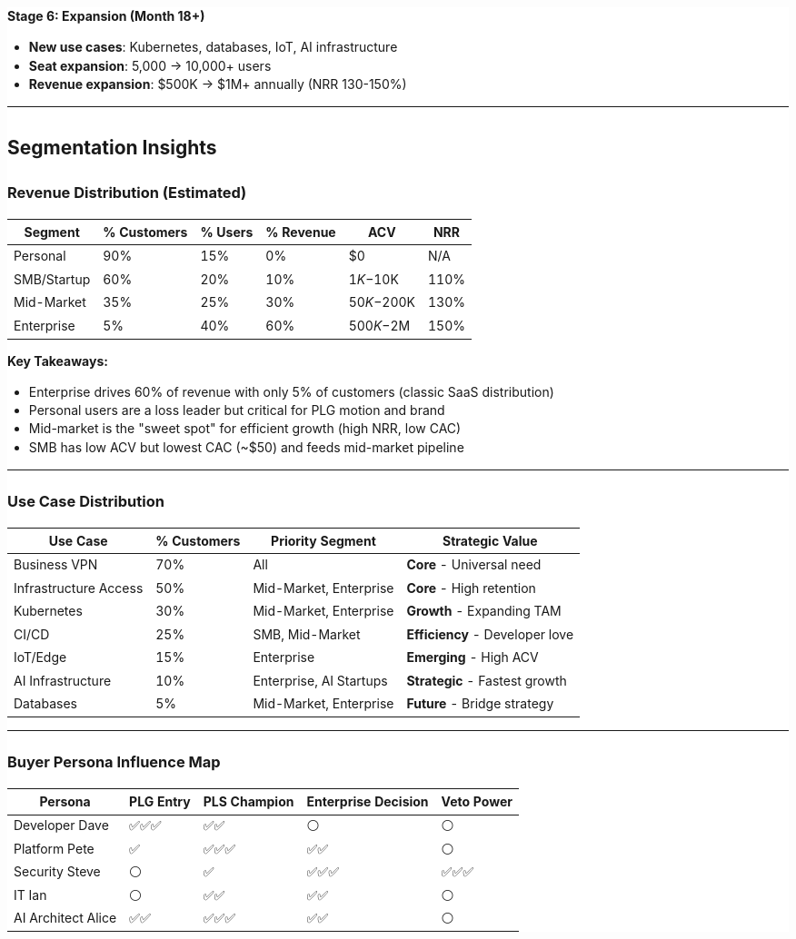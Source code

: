 **Stage 6: Expansion (Month 18+)**
- **New use cases**: Kubernetes, databases, IoT, AI infrastructure
- **Seat expansion**: 5,000 → 10,000+ users
- **Revenue expansion**: $500K → $1M+ annually (NRR 130-150%)

---

## Segmentation Insights

### Revenue Distribution (Estimated)
| Segment | % Customers | % Users | % Revenue | ACV | NRR |
|---------|-------------|---------|-----------|-----|-----|
| Personal | 90% | 15% | 0% | $0 | N/A |
| SMB/Startup | 60% | 20% | 10% | $1K-$10K | 110% |
| Mid-Market | 35% | 25% | 30% | $50K-$200K | 130% |
| Enterprise | 5% | 40% | 60% | $500K-$2M | 150% |

**Key Takeaways:**
- Enterprise drives 60% of revenue with only 5% of customers (classic SaaS distribution)
- Personal users are a loss leader but critical for PLG motion and brand
- Mid-market is the "sweet spot" for efficient growth (high NRR, low CAC)
- SMB has low ACV but lowest CAC (~$50) and feeds mid-market pipeline

---

### Use Case Distribution

| Use Case | % Customers | Priority Segment | Strategic Value |
|----------|-------------|------------------|-----------------|
| Business VPN | 70% | All | **Core** - Universal need |
| Infrastructure Access | 50% | Mid-Market, Enterprise | **Core** - High retention |
| Kubernetes | 30% | Mid-Market, Enterprise | **Growth** - Expanding TAM |
| CI/CD | 25% | SMB, Mid-Market | **Efficiency** - Developer love |
| IoT/Edge | 15% | Enterprise | **Emerging** - High ACV |
| AI Infrastructure | 10% | Enterprise, AI Startups | **Strategic** - Fastest growth |
| Databases | 5% | Mid-Market, Enterprise | **Future** - Bridge strategy |

---

### Buyer Persona Influence Map

| Persona | PLG Entry | PLS Champion | Enterprise Decision | Veto Power |
|---------|-----------|--------------|---------------------|------------|
| Developer Dave | ✅✅✅ | ✅✅ | ⚪ | ⚪ |
| Platform Pete | ✅ | ✅✅✅ | ✅✅ | ⚪ |
| Security Steve | ⚪ | ✅ | ✅✅✅ | ✅✅✅ |
| IT Ian | ⚪ | ✅✅ | ✅✅ | ⚪ |
| AI Architect Alice | ✅✅ | ✅✅✅ | ✅✅ | ⚪ |
